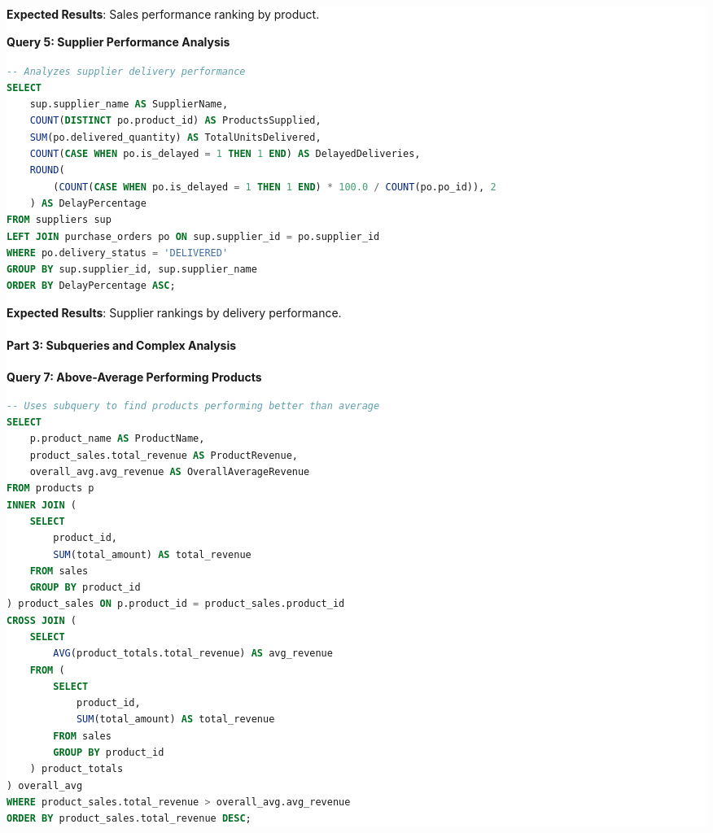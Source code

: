 **Expected Results**: Sales performance ranking by product.

**Query 5: Supplier Performance Analysis**
```sql
-- Analyzes supplier delivery performance
SELECT 
    sup.supplier_name AS SupplierName,
    COUNT(DISTINCT po.product_id) AS ProductsSupplied,
    SUM(po.delivered_quantity) AS TotalUnitsDelivered,
    COUNT(CASE WHEN po.is_delayed = 1 THEN 1 END) AS DelayedDeliveries,
    ROUND(
        (COUNT(CASE WHEN po.is_delayed = 1 THEN 1 END) * 100.0 / COUNT(po.po_id)), 2
    ) AS DelayPercentage
FROM suppliers sup
LEFT JOIN purchase_orders po ON sup.supplier_id = po.supplier_id
WHERE po.delivery_status = 'DELIVERED'
GROUP BY sup.supplier_id, sup.supplier_name
ORDER BY DelayPercentage ASC;
```

**Expected Results**: Supplier rankings by delivery performance.

#### Part 3: Subqueries and Complex Analysis

**Query 7: Above-Average Performing Products**
```sql
-- Uses subquery to find products performing better than average
SELECT 
    p.product_name AS ProductName,
    product_sales.total_revenue AS ProductRevenue,
    overall_avg.avg_revenue AS OverallAverageRevenue
FROM products p
INNER JOIN (
    SELECT 
        product_id,
        SUM(total_amount) AS total_revenue
    FROM sales
    GROUP BY product_id
) product_sales ON p.product_id = product_sales.product_id
CROSS JOIN (
    SELECT 
        AVG(product_totals.total_revenue) AS avg_revenue
    FROM (
        SELECT 
            product_id,
            SUM(total_amount) AS total_revenue
        FROM sales
        GROUP BY product_id
    ) product_totals
) overall_avg
WHERE product_sales.total_revenue > overall_avg.avg_revenue
ORDER BY product_sales.total_revenue DESC;
```
